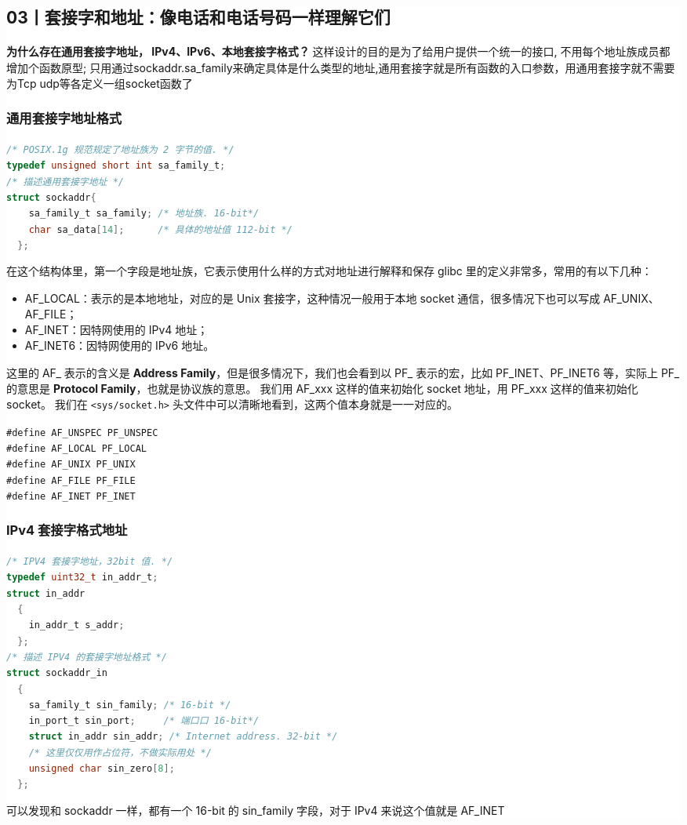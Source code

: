 
## 03丨套接字和地址：像电话和电话号码一样理解它们

**为什么存在通用套接字地址， IPv4、IPv6、本地套接字格式？**
这样设计的目的是为了给用户提供一个统一的接口, 不用每个地址族成员都增加个函数原型; 只用通过sockaddr.sa_family来确定具体是什么类型的地址,通用套接字就是所有函数的入口参数，用通用套接字就不需要为Tcp udp等各定义一组socket函数了
### 通用套接字地址格式
```c
/* POSIX.1g 规范规定了地址族为 2 字节的值. */
typedef unsigned short int sa_family_t;
/* 描述通用套接字地址 */
struct sockaddr{
    sa_family_t sa_family; /* 地址族. 16-bit*/
    char sa_data[14];      /* 具体的地址值 112-bit */
  };
```
在这个结构体里，第一个字段是地址族，它表示使用什么样的方式对地址进行解释和保存
glibc 里的定义非常多，常用的有以下几种：
* AF_LOCAL：表示的是本地地址，对应的是 Unix 套接字，这种情况一般用于本地 socket 通信，很多情况下也可以写成 AF_UNIX、AF_FILE；
* AF_INET：因特网使用的 IPv4 地址；
* AF_INET6：因特网使用的 IPv6 地址。

这里的 AF_ 表示的含义是 **Address Family**，但是很多情况下，我们也会看到以 PF_ 表示的宏，比如 PF_INET、PF_INET6 等，实际上 PF_ 的意思是 **Protocol Family**，也就是协议族的意思。
我们用 AF_xxx 这样的值来初始化 socket 地址，用 PF_xxx 这样的值来初始化 socket。
我们在 `<sys/socket.h>` 头文件中可以清晰地看到，这两个值本身就是一一对应的。
```
#define AF_UNSPEC PF_UNSPEC
#define AF_LOCAL PF_LOCAL
#define AF_UNIX PF_UNIX
#define AF_FILE PF_FILE
#define AF_INET PF_INET
```
### IPv4 套接字格式地址
```c
/* IPV4 套接字地址，32bit 值. */
typedef uint32_t in_addr_t;
struct in_addr
  {
    in_addr_t s_addr;
  };
/* 描述 IPV4 的套接字地址格式 */
struct sockaddr_in
  {
    sa_family_t sin_family; /* 16-bit */
    in_port_t sin_port;     /* 端口口 16-bit*/
    struct in_addr sin_addr; /* Internet address. 32-bit */
    /* 这里仅仅用作占位符，不做实际用处 */
    unsigned char sin_zero[8];
  };
```
可以发现和 sockaddr 一样，都有一个 16-bit 的 sin_family 字段，对于 IPv4 来说这个值就是 AF_INET
